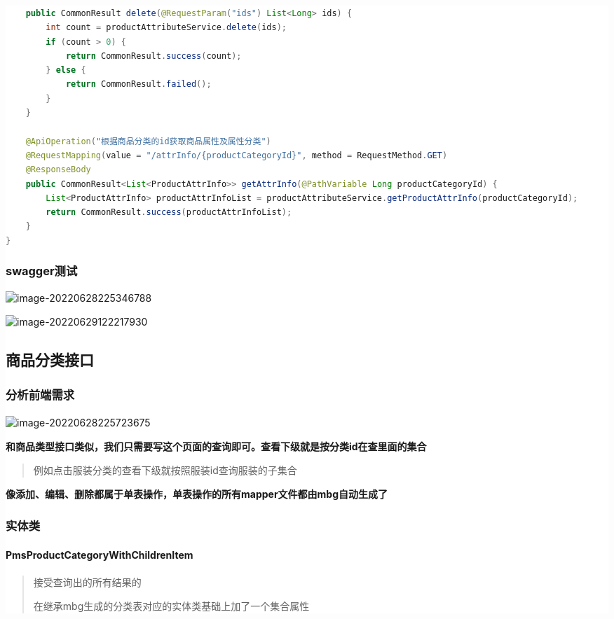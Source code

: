 ```java
    public CommonResult delete(@RequestParam("ids") List<Long> ids) {
        int count = productAttributeService.delete(ids);
        if (count > 0) {
            return CommonResult.success(count);
        } else {
            return CommonResult.failed();
        }
    }

    @ApiOperation("根据商品分类的id获取商品属性及属性分类")
    @RequestMapping(value = "/attrInfo/{productCategoryId}", method = RequestMethod.GET)
    @ResponseBody
    public CommonResult<List<ProductAttrInfo>> getAttrInfo(@PathVariable Long productCategoryId) {
        List<ProductAttrInfo> productAttrInfoList = productAttributeService.getProductAttrInfo(productCategoryId);
        return CommonResult.success(productAttrInfoList);
    }
}
```



### swagger测试

![image-20220628225346788](https://typora-1259403628.cos.ap-nanjing.myqcloud.com/image-20220628225346788.png)



![image-20220629122217930](https://typora-1259403628.cos.ap-nanjing.myqcloud.com/image-20220629122217930.png)





## 商品分类接口

### 分析前端需求

![image-20220628225723675](https://typora-1259403628.cos.ap-nanjing.myqcloud.com/image-20220628225723675.png)

**和商品类型接口类似，我们只需要写这个页面的查询即可。查看下级就是按分类id在查里面的集合**

> 例如点击服装分类的查看下级就按照服装id查询服装的子集合



**像添加、编辑、删除都属于单表操作，单表操作的所有mapper文件都由mbg自动生成了**



### 实体类

#### PmsProductCategoryWithChildrenItem

> 接受查询出的所有结果的
>
> 在继承mbg生成的分类表对应的实体类基础上加了一个集合属性
